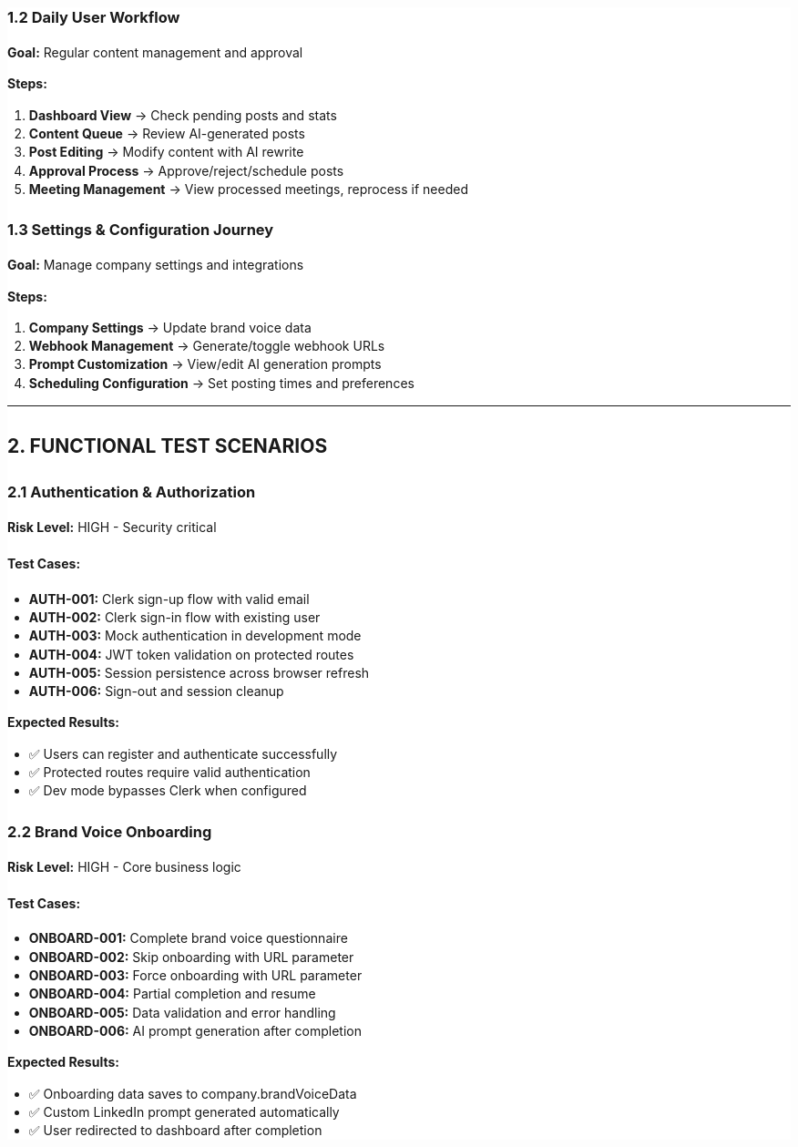 ### 1.2 Daily User Workflow
**Goal:** Regular content management and approval

**Steps:**
1. **Dashboard View** → Check pending posts and stats
2. **Content Queue** → Review AI-generated posts
3. **Post Editing** → Modify content with AI rewrite
4. **Approval Process** → Approve/reject/schedule posts
5. **Meeting Management** → View processed meetings, reprocess if needed

### 1.3 Settings & Configuration Journey
**Goal:** Manage company settings and integrations

**Steps:**
1. **Company Settings** → Update brand voice data
2. **Webhook Management** → Generate/toggle webhook URLs
3. **Prompt Customization** → View/edit AI generation prompts
4. **Scheduling Configuration** → Set posting times and preferences

---

## 2. FUNCTIONAL TEST SCENARIOS

### 2.1 Authentication & Authorization
**Risk Level:** HIGH - Security critical

#### Test Cases:
- **AUTH-001:** Clerk sign-up flow with valid email
- **AUTH-002:** Clerk sign-in flow with existing user
- **AUTH-003:** Mock authentication in development mode
- **AUTH-004:** JWT token validation on protected routes
- **AUTH-005:** Session persistence across browser refresh
- **AUTH-006:** Sign-out and session cleanup

**Expected Results:**
- ✅ Users can register and authenticate successfully
- ✅ Protected routes require valid authentication
- ✅ Dev mode bypasses Clerk when configured

### 2.2 Brand Voice Onboarding
**Risk Level:** HIGH - Core business logic

#### Test Cases:
- **ONBOARD-001:** Complete brand voice questionnaire
- **ONBOARD-002:** Skip onboarding with URL parameter
- **ONBOARD-003:** Force onboarding with URL parameter
- **ONBOARD-004:** Partial completion and resume
- **ONBOARD-005:** Data validation and error handling
- **ONBOARD-006:** AI prompt generation after completion

**Expected Results:**
- ✅ Onboarding data saves to company.brandVoiceData
- ✅ Custom LinkedIn prompt generated automatically
- ✅ User redirected to dashboard after completion
